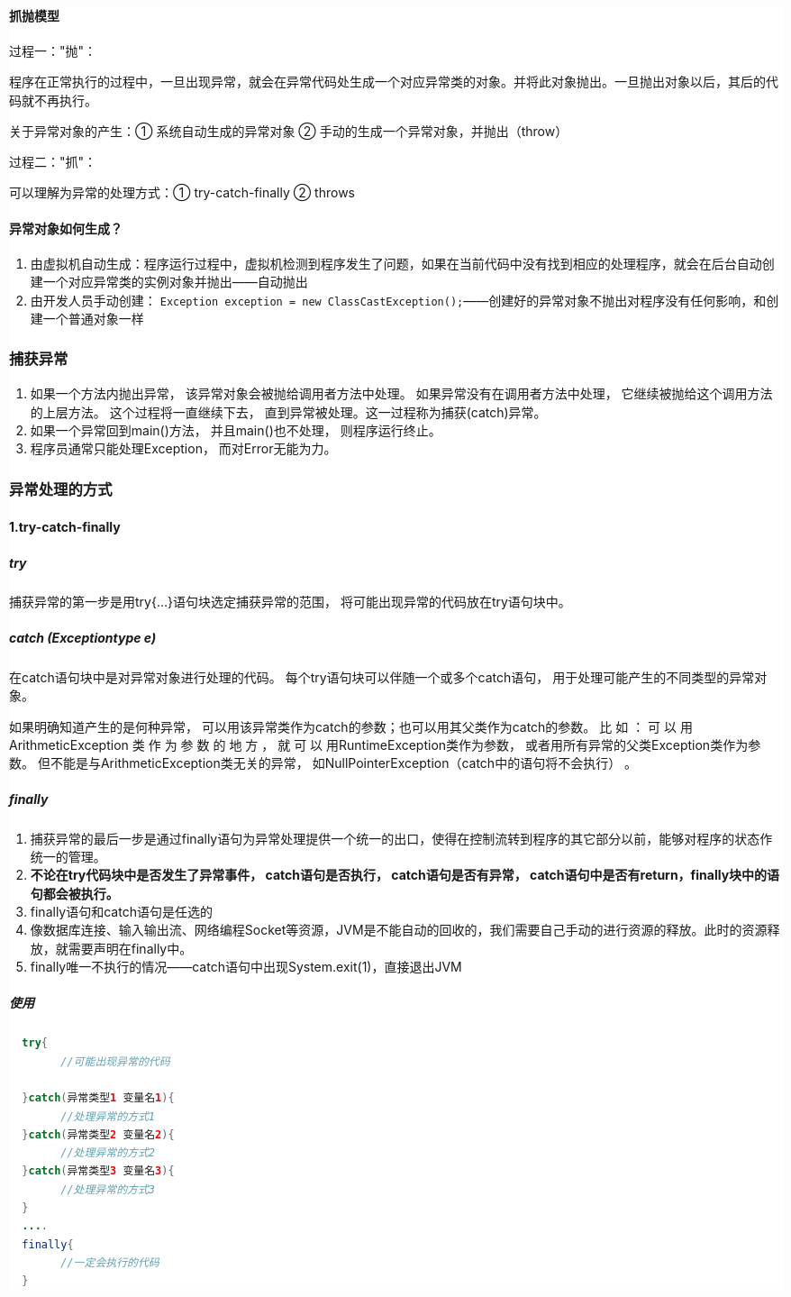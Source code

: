 #### 抓抛模型

过程一："抛"：

程序在正常执行的过程中，一旦出现异常，就会在异常代码处生成一个对应异常类的对象。并将此对象抛出。一旦抛出对象以后，其后的代码就不再执行。

关于异常对象的产生：① 系统自动生成的异常对象 ② 手动的生成一个异常对象，并抛出（throw）

过程二："抓"：

可以理解为异常的处理方式：① try-catch-finally  ② throws

#### 异常对象如何生成？

1. 由虚拟机自动生成：程序运行过程中，虚拟机检测到程序发生了问题，如果在当前代码中没有找到相应的处理程序，就会在后台自动创建一个对应异常类的实例对象并抛出——自动抛出
2. 由开发人员手动创建： `Exception exception = new ClassCastException();`——创建好的异常对象不抛出对程序没有任何影响，和创建一个普通对象一样

### 捕获异常

1. 如果一个方法内抛出异常， 该异常对象会被抛给调用者方法中处理。 如果异常没有在调用者方法中处理， 它继续被抛给这个调用方法的上层方法。 这个过程将一直继续下去， 直到异常被处理。这一过程称为捕获(catch)异常。
2. 如果一个异常回到main()方法， 并且main()也不处理， 则程序运行终止。
3. 程序员通常只能处理Exception， 而对Error无能为力。



### 异常处理的方式

#### 1.try-catch-finally

##### try

捕获异常的第一步是用try{…}语句块选定捕获异常的范围， 将可能出现异常的代码放在try语句块中。

##### catch (Exceptiontype e)

在catch语句块中是对异常对象进行处理的代码。 每个try语句块可以伴随一个或多个catch语句， 用于处理可能产生的不同类型的异常对象。

如果明确知道产生的是何种异常， 可以用该异常类作为catch的参数；也可以用其父类作为catch的参数。
比 如 ： 可 以 用 ArithmeticException 类 作 为 参 数 的 地 方 ， 就 可 以 用RuntimeException类作为参数， 或者用所有异常的父类Exception类作为参数。
但不能是与ArithmeticException类无关的异常， 如NullPointerException（catch中的语句将不会执行） 。

##### finally

1. 捕获异常的最后一步是通过finally语句为异常处理提供一个统一的出口，使得在控制流转到程序的其它部分以前，能够对程序的状态作统一的管理。
2. **不论在try代码块中是否发生了异常事件， catch语句是否执行， catch语句是否有异常， catch语句中是否有return，finally块中的语句都会被执行。**
3. finally语句和catch语句是任选的
4. 像数据库连接、输入输出流、网络编程Socket等资源，JVM是不能自动的回收的，我们需要自己手动的进行资源的释放。此时的资源释放，就需要声明在finally中。
5. finally唯一不执行的情况——catch语句中出现System.exit(1)，直接退出JVM



##### 使用

```java
  try{
 		//可能出现异常的代码
  
  }catch(异常类型1 变量名1){
  		//处理异常的方式1
  }catch(异常类型2 变量名2){
  		//处理异常的方式2
  }catch(异常类型3 变量名3){
  		//处理异常的方式3
  }
  ....
  finally{
  		//一定会执行的代码
  }
```